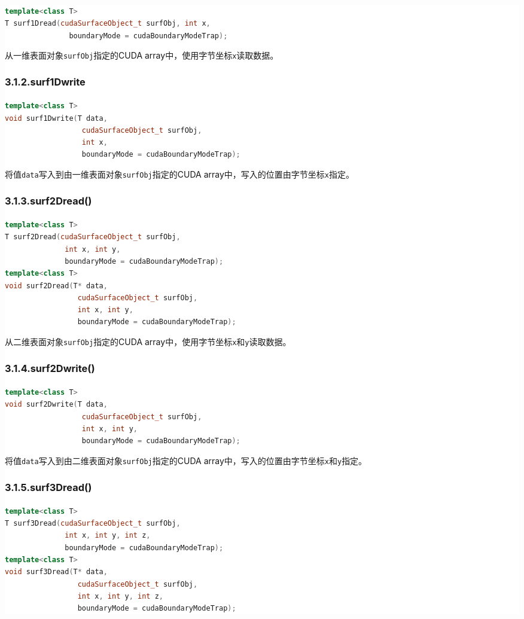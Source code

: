 ```c++
template<class T>
T surf1Dread(cudaSurfaceObject_t surfObj, int x,
               boundaryMode = cudaBoundaryModeTrap);
```

从一维表面对象`surfObj`指定的CUDA array中，使用字节坐标`x`读取数据。

### 3.1.2.surf1Dwrite

```c++
template<class T>
void surf1Dwrite(T data,
                  cudaSurfaceObject_t surfObj,
                  int x,
                  boundaryMode = cudaBoundaryModeTrap);
```

将值`data`写入到由一维表面对象`surfObj`指定的CUDA array中，写入的位置由字节坐标`x`指定。

### 3.1.3.surf2Dread()

```c++
template<class T>
T surf2Dread(cudaSurfaceObject_t surfObj,
              int x, int y,
              boundaryMode = cudaBoundaryModeTrap);
template<class T>
void surf2Dread(T* data,
                 cudaSurfaceObject_t surfObj,
                 int x, int y,
                 boundaryMode = cudaBoundaryModeTrap);
```

从二维表面对象`surfObj`指定的CUDA array中，使用字节坐标`x`和`y`读取数据。

### 3.1.4.surf2Dwrite()

```c++
template<class T>
void surf2Dwrite(T data,
                  cudaSurfaceObject_t surfObj,
                  int x, int y,
                  boundaryMode = cudaBoundaryModeTrap);
```

将值`data`写入到由二维表面对象`surfObj`指定的CUDA array中，写入的位置由字节坐标`x`和`y`指定。

### 3.1.5.surf3Dread()

```c++
template<class T>
T surf3Dread(cudaSurfaceObject_t surfObj,
              int x, int y, int z,
              boundaryMode = cudaBoundaryModeTrap);
template<class T>
void surf3Dread(T* data,
                 cudaSurfaceObject_t surfObj,
                 int x, int y, int z,
                 boundaryMode = cudaBoundaryModeTrap);
```
